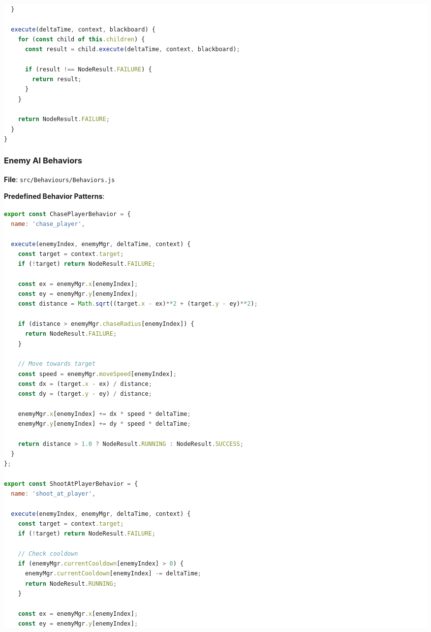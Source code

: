 ```javascript
  }
  
  execute(deltaTime, context, blackboard) {
    for (const child of this.children) {
      const result = child.execute(deltaTime, context, blackboard);
      
      if (result !== NodeResult.FAILURE) {
        return result;
      }
    }
    
    return NodeResult.FAILURE;
  }
}
```

### Enemy AI Behaviors

**File**: `src/Behaviours/Behaviors.js`

**Predefined Behavior Patterns**:
```javascript
export const ChasePlayerBehavior = {
  name: 'chase_player',
  
  execute(enemyIndex, enemyMgr, deltaTime, context) {
    const target = context.target;
    if (!target) return NodeResult.FAILURE;
    
    const ex = enemyMgr.x[enemyIndex];
    const ey = enemyMgr.y[enemyIndex];
    const distance = Math.sqrt((target.x - ex)**2 + (target.y - ey)**2);
    
    if (distance > enemyMgr.chaseRadius[enemyIndex]) {
      return NodeResult.FAILURE;
    }
    
    // Move towards target
    const speed = enemyMgr.moveSpeed[enemyIndex];
    const dx = (target.x - ex) / distance;
    const dy = (target.y - ey) / distance;
    
    enemyMgr.x[enemyIndex] += dx * speed * deltaTime;
    enemyMgr.y[enemyIndex] += dy * speed * deltaTime;
    
    return distance > 1.0 ? NodeResult.RUNNING : NodeResult.SUCCESS;
  }
};

export const ShootAtPlayerBehavior = {
  name: 'shoot_at_player',
  
  execute(enemyIndex, enemyMgr, deltaTime, context) {
    const target = context.target;
    if (!target) return NodeResult.FAILURE;
    
    // Check cooldown
    if (enemyMgr.currentCooldown[enemyIndex] > 0) {
      enemyMgr.currentCooldown[enemyIndex] -= deltaTime;
      return NodeResult.RUNNING;
    }
    
    const ex = enemyMgr.x[enemyIndex];
    const ey = enemyMgr.y[enemyIndex];
```
